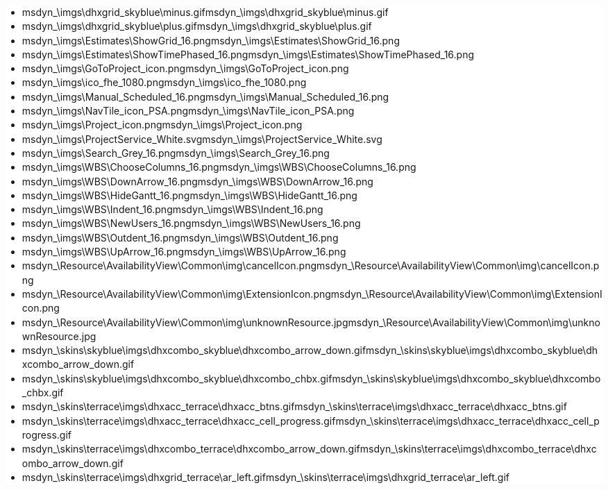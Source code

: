 - <span data-ttu-id="19e5f-300">msdyn\_\\imgs\\dhxgrid\_skyblue\\minus.gif</span><span class="sxs-lookup"><span data-stu-id="19e5f-300">msdyn\_\\imgs\\dhxgrid\_skyblue\\minus.gif</span></span>
- <span data-ttu-id="19e5f-301">msdyn\_\\imgs\\dhxgrid\_skyblue\\plus.gif</span><span class="sxs-lookup"><span data-stu-id="19e5f-301">msdyn\_\\imgs\\dhxgrid\_skyblue\\plus.gif</span></span>
- <span data-ttu-id="19e5f-302">msdyn\_\\imgs\\Estimates\\ShowGrid\_16.png</span><span class="sxs-lookup"><span data-stu-id="19e5f-302">msdyn\_\\imgs\\Estimates\\ShowGrid\_16.png</span></span>
- <span data-ttu-id="19e5f-303">msdyn\_\\imgs\\Estimates\\ShowTimePhased\_16.png</span><span class="sxs-lookup"><span data-stu-id="19e5f-303">msdyn\_\\imgs\\Estimates\\ShowTimePhased\_16.png</span></span>
- <span data-ttu-id="19e5f-304">msdyn\_\\imgs\\GoToProject\_icon.png</span><span class="sxs-lookup"><span data-stu-id="19e5f-304">msdyn\_\\imgs\\GoToProject\_icon.png</span></span>
- <span data-ttu-id="19e5f-305">msdyn\_\\imgs\\ico\_fhe\_1080.png</span><span class="sxs-lookup"><span data-stu-id="19e5f-305">msdyn\_\\imgs\\ico\_fhe\_1080.png</span></span>
- <span data-ttu-id="19e5f-306">msdyn\_\\imgs\\Manual\_Scheduled\_16.png</span><span class="sxs-lookup"><span data-stu-id="19e5f-306">msdyn\_\\imgs\\Manual\_Scheduled\_16.png</span></span>
- <span data-ttu-id="19e5f-307">msdyn\_\\imgs\\NavTile\_icon\_PSA.png</span><span class="sxs-lookup"><span data-stu-id="19e5f-307">msdyn\_\\imgs\\NavTile\_icon\_PSA.png</span></span>
- <span data-ttu-id="19e5f-308">msdyn\_\\imgs\\Project\_icon.png</span><span class="sxs-lookup"><span data-stu-id="19e5f-308">msdyn\_\\imgs\\Project\_icon.png</span></span>
- <span data-ttu-id="19e5f-309">msdyn\_\\imgs\\ProjectService\_White.svg</span><span class="sxs-lookup"><span data-stu-id="19e5f-309">msdyn\_\\imgs\\ProjectService\_White.svg</span></span>
- <span data-ttu-id="19e5f-310">msdyn\_\\imgs\\Search\_Grey\_16.png</span><span class="sxs-lookup"><span data-stu-id="19e5f-310">msdyn\_\\imgs\\Search\_Grey\_16.png</span></span>
- <span data-ttu-id="19e5f-311">msdyn\_\\imgs\\WBS\\ChooseColumns\_16.png</span><span class="sxs-lookup"><span data-stu-id="19e5f-311">msdyn\_\\imgs\\WBS\\ChooseColumns\_16.png</span></span>
- <span data-ttu-id="19e5f-312">msdyn\_\\imgs\\WBS\\DownArrow\_16.png</span><span class="sxs-lookup"><span data-stu-id="19e5f-312">msdyn\_\\imgs\\WBS\\DownArrow\_16.png</span></span>
- <span data-ttu-id="19e5f-313">msdyn\_\\imgs\\WBS\\HideGantt\_16.png</span><span class="sxs-lookup"><span data-stu-id="19e5f-313">msdyn\_\\imgs\\WBS\\HideGantt\_16.png</span></span>
- <span data-ttu-id="19e5f-314">msdyn\_\\imgs\\WBS\\Indent\_16.png</span><span class="sxs-lookup"><span data-stu-id="19e5f-314">msdyn\_\\imgs\\WBS\\Indent\_16.png</span></span>
- <span data-ttu-id="19e5f-315">msdyn\_\\imgs\\WBS\\NewUsers\_16.png</span><span class="sxs-lookup"><span data-stu-id="19e5f-315">msdyn\_\\imgs\\WBS\\NewUsers\_16.png</span></span>
- <span data-ttu-id="19e5f-316">msdyn\_\\imgs\\WBS\\Outdent\_16.png</span><span class="sxs-lookup"><span data-stu-id="19e5f-316">msdyn\_\\imgs\\WBS\\Outdent\_16.png</span></span>
- <span data-ttu-id="19e5f-317">msdyn\_\\imgs\\WBS\\UpArrow\_16.png</span><span class="sxs-lookup"><span data-stu-id="19e5f-317">msdyn\_\\imgs\\WBS\\UpArrow\_16.png</span></span>
- <span data-ttu-id="19e5f-318">msdyn\_\\Resource\\AvailabilityView\\Common\\img\\cancelIcon.png</span><span class="sxs-lookup"><span data-stu-id="19e5f-318">msdyn\_\\Resource\\AvailabilityView\\Common\\img\\cancelIcon.png</span></span>
- <span data-ttu-id="19e5f-319">msdyn\_\\Resource\\AvailabilityView\\Common\\img\\ExtensionIcon.png</span><span class="sxs-lookup"><span data-stu-id="19e5f-319">msdyn\_\\Resource\\AvailabilityView\\Common\\img\\ExtensionIcon.png</span></span>
- <span data-ttu-id="19e5f-320">msdyn\_\\Resource\\AvailabilityView\\Common\\img\\unknownResource.jpg</span><span class="sxs-lookup"><span data-stu-id="19e5f-320">msdyn\_\\Resource\\AvailabilityView\\Common\\img\\unknownResource.jpg</span></span>
- <span data-ttu-id="19e5f-321">msdyn\_\\skins\\skyblue\\imgs\\dhxcombo\_skyblue\\dhxcombo\_arrow\_down.gif</span><span class="sxs-lookup"><span data-stu-id="19e5f-321">msdyn\_\\skins\\skyblue\\imgs\\dhxcombo\_skyblue\\dhxcombo\_arrow\_down.gif</span></span>
- <span data-ttu-id="19e5f-322">msdyn\_\\skins\\skyblue\\imgs\\dhxcombo\_skyblue\\dhxcombo\_chbx.gif</span><span class="sxs-lookup"><span data-stu-id="19e5f-322">msdyn\_\\skins\\skyblue\\imgs\\dhxcombo\_skyblue\\dhxcombo\_chbx.gif</span></span>
- <span data-ttu-id="19e5f-323">msdyn\_\\skins\\terrace\\imgs\\dhxacc\_terrace\\dhxacc\_btns.gif</span><span class="sxs-lookup"><span data-stu-id="19e5f-323">msdyn\_\\skins\\terrace\\imgs\\dhxacc\_terrace\\dhxacc\_btns.gif</span></span>
- <span data-ttu-id="19e5f-324">msdyn\_\\skins\\terrace\\imgs\\dhxacc\_terrace\\dhxacc\_cell\_progress.gif</span><span class="sxs-lookup"><span data-stu-id="19e5f-324">msdyn\_\\skins\\terrace\\imgs\\dhxacc\_terrace\\dhxacc\_cell\_progress.gif</span></span>
- <span data-ttu-id="19e5f-325">msdyn\_\\skins\\terrace\\imgs\\dhxcombo\_terrace\\dhxcombo\_arrow\_down.gif</span><span class="sxs-lookup"><span data-stu-id="19e5f-325">msdyn\_\\skins\\terrace\\imgs\\dhxcombo\_terrace\\dhxcombo\_arrow\_down.gif</span></span>
- <span data-ttu-id="19e5f-326">msdyn\_\\skins\\terrace\\imgs\\dhxgrid\_terrace\\ar\_left.gif</span><span class="sxs-lookup"><span data-stu-id="19e5f-326">msdyn\_\\skins\\terrace\\imgs\\dhxgrid\_terrace\\ar\_left.gif</span></span>